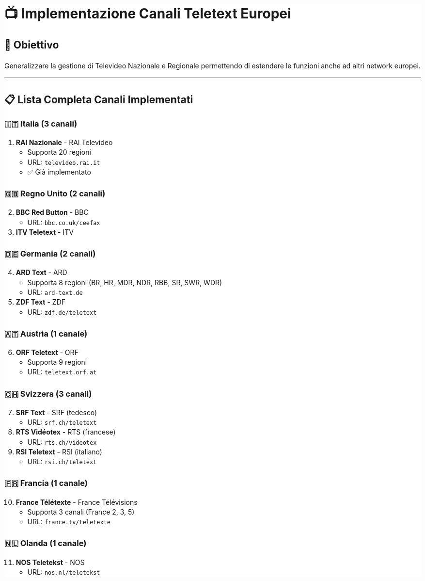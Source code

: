 # 📺 Implementazione Canali Teletext Europei

## 🎯 Obiettivo
Generalizzare la gestione di Televideo Nazionale e Regionale permettendo di estendere le funzioni anche ad altri network europei.

---

## 📋 Lista Completa Canali Implementati

### 🇮🇹 Italia (3 canali)
1. **RAI Nazionale** - RAI Televideo
   - Supporta 20 regioni
   - URL: `televideo.rai.it`
   - ✅ Già implementato

### 🇬🇧 Regno Unito (2 canali)
2. **BBC Red Button** - BBC
   - URL: `bbc.co.uk/ceefax`
3. **ITV Teletext** - ITV

### 🇩🇪 Germania (2 canali)
4. **ARD Text** - ARD
   - Supporta 8 regioni (BR, HR, MDR, NDR, RBB, SR, SWR, WDR)
   - URL: `ard-text.de`
5. **ZDF Text** - ZDF
   - URL: `zdf.de/teletext`

### 🇦🇹 Austria (1 canale)
6. **ORF Teletext** - ORF
   - Supporta 9 regioni
   - URL: `teletext.orf.at`

### 🇨🇭 Svizzera (3 canali)
7. **SRF Text** - SRF (tedesco)
   - URL: `srf.ch/teletext`
8. **RTS Vidéotex** - RTS (francese)
   - URL: `rts.ch/videotex`
9. **RSI Teletext** - RSI (italiano)
   - URL: `rsi.ch/teletext`

### 🇫🇷 Francia (1 canale)
10. **France Télétexte** - France Télévisions
    - Supporta 3 canali (France 2, 3, 5)
    - URL: `france.tv/teletexte`

### 🇳🇱 Olanda (1 canale)
11. **NOS Teletekst** - NOS
    - URL: `nos.nl/teletekst`
